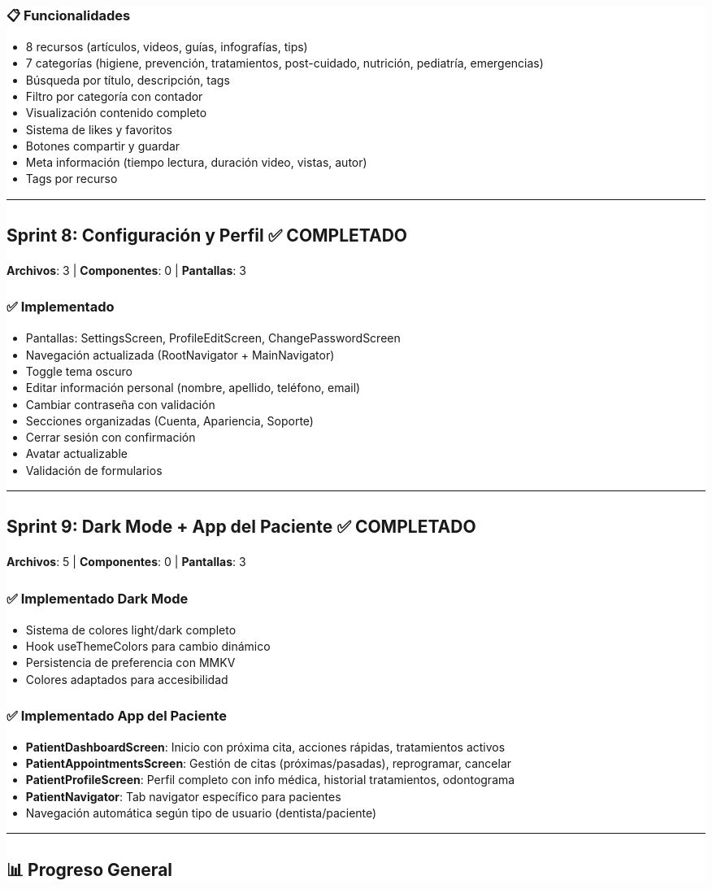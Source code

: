 ### 📋 Funcionalidades
- 8 recursos (artículos, videos, guías, infografías, tips)
- 7 categorías (higiene, prevención, tratamientos, post-cuidado, nutrición, pediatría, emergencias)
- Búsqueda por título, descripción, tags
- Filtro por categoría con contador
- Visualización contenido completo
- Sistema de likes y favoritos
- Botones compartir y guardar
- Meta información (tiempo lectura, duración video, vistas, autor)
- Tags por recurso

---

## Sprint 8: Configuración y Perfil ✅ COMPLETADO

**Archivos**: 3 | **Componentes**: 0 | **Pantallas**: 3

### ✅ Implementado
- Pantallas: SettingsScreen, ProfileEditScreen, ChangePasswordScreen
- Navegación actualizada (RootNavigator + MainNavigator)
- Toggle tema oscuro
- Editar información personal (nombre, apellido, teléfono, email)
- Cambiar contraseña con validación
- Secciones organizadas (Cuenta, Apariencia, Soporte)
- Cerrar sesión con confirmación
- Avatar actualizable
- Validación de formularios

---

## Sprint 9: Dark Mode + App del Paciente ✅ COMPLETADO

**Archivos**: 5 | **Componentes**: 0 | **Pantallas**: 3

### ✅ Implementado Dark Mode
- Sistema de colores light/dark completo
- Hook useThemeColors para cambio dinámico
- Persistencia de preferencia con MMKV
- Colores adaptados para accesibilidad

### ✅ Implementado App del Paciente
- **PatientDashboardScreen**: Inicio con próxima cita, acciones rápidas, tratamientos activos
- **PatientAppointmentsScreen**: Gestión de citas (próximas/pasadas), reprogramar, cancelar
- **PatientProfileScreen**: Perfil completo con info médica, historial tratamientos, odontograma
- **PatientNavigator**: Tab navigator específico para pacientes
- Navegación automática según tipo de usuario (dentista/paciente)

---

## 📊 Progreso General
